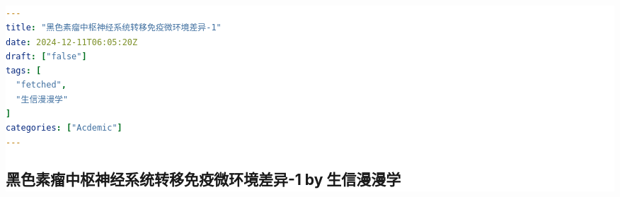 ```yaml
---
title: "黑色素瘤中枢神经系统转移免疫微环境差异-1"
date: 2024-12-11T06:05:20Z
draft: ["false"]
tags: [
  "fetched",
  "生信漫漫学"
]
categories: ["Acdemic"]
---
```

黑色素瘤中枢神经系统转移免疫微环境差异-1 by 生信漫漫学
------